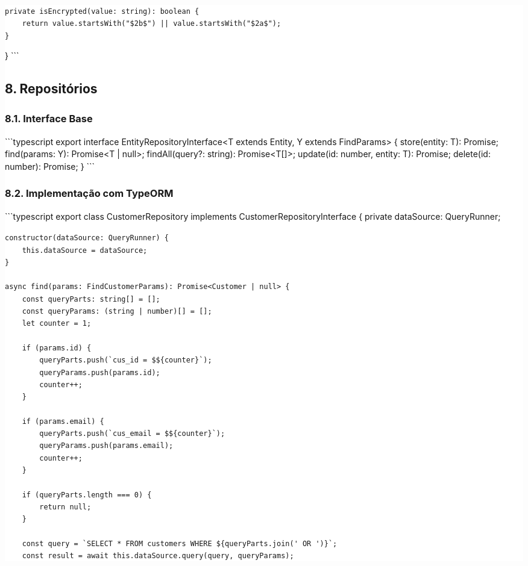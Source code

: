    private isEncrypted(value: string): boolean {
        return value.startsWith("$2b$") || value.startsWith("$2a$");
    }
}
\`\`\`

## 8. Repositórios

### 8.1. Interface Base

\`\`\`typescript
export interface EntityRepositoryInterface<T extends Entity, Y extends FindParams> {
    store(entity: T): Promise<T>;
    find(params: Y): Promise<T | null>;
    findAll(query?: string): Promise<T[]>;
    update(id: number, entity: T): Promise<T>;
    delete(id: number): Promise<boolean>;
}
\`\`\`

### 8.2. Implementação com TypeORM

\`\`\`typescript
export class CustomerRepository implements CustomerRepositoryInterface {
    private dataSource: QueryRunner;

    constructor(dataSource: QueryRunner) {
        this.dataSource = dataSource;
    }

    async find(params: FindCustomerParams): Promise<Customer | null> {
        const queryParts: string[] = [];
        const queryParams: (string | number)[] = [];
        let counter = 1;
    
        if (params.id) {
            queryParts.push(`cus_id = $${counter}`);
            queryParams.push(params.id);
            counter++;
        }
    
        if (params.email) {
            queryParts.push(`cus_email = $${counter}`);
            queryParams.push(params.email);
            counter++;
        }
    
        if (queryParts.length === 0) {
            return null;
        }
    
        const query = `SELECT * FROM customers WHERE ${queryParts.join(' OR ')}`;
        const result = await this.dataSource.query(query, queryParams);
